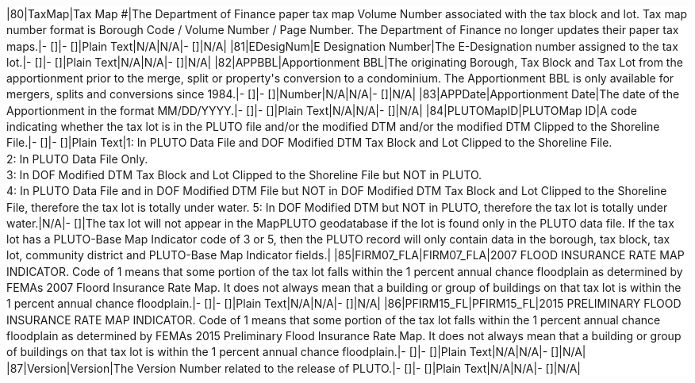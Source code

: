|80|TaxMap|Tax Map #|The Department of Finance paper tax map Volume Number associated with the tax block and lot. Tax map number format is Borough Code / Volume Number / Page Number. The Department of Finance no longer updates their paper tax maps.|- []|- []|Plain Text|N/A|N/A|- []|N/A|
|81|EDesigNum|E Designation Number|The E-Designation number assigned to the tax lot.|- []|- []|Plain Text|N/A|N/A|- []|N/A|
|82|APPBBL|Apportionment BBL|The originating Borough, Tax Block and Tax Lot from the apportionment prior to the merge, split or property's conversion to a condominium. The Apportionment BBL is only available for mergers, splits and conversions since 1984.|- []|- []|Number|N/A|N/A|- []|N/A|
|83|APPDate|Apportionment Date|The date of the Apportionment in the format MM/DD/YYYY.|- []|- []|Plain Text|N/A|N/A|- []|N/A|
|84|PLUTOMapID|PLUTOMap ID|A code indicating whether the tax lot is in the PLUTO file and/or the modified DTM and/or the modified DTM Clipped to the Shoreline File.|- []|- []|Plain Text|1: In PLUTO Data File and DOF Modified DTM Tax Block and Lot Clipped to the Shoreline File. <br> 2: In PLUTO Data File Only. <br> 3: In DOF Modified DTM Tax Block and Lot Clipped to the Shoreline File but NOT in PLUTO. <br> 4: In PLUTO Data File and in DOF Modified DTM File but NOT in DOF Modified DTM Tax Block and Lot Clipped to the Shoreline File, therefore the tax lot is totally under water. 5: In DOF Modified DTM but NOT in PLUTO, therefore the tax lot is totally under water.|N/A|- []|The tax lot will not appear in the MapPLUTO geodatabase if the lot is found only in the PLUTO data file. If the tax lot has a PLUTO-Base Map Indicator code of 3 or 5, then the PLUTO record will only contain data in the borough, tax block, tax lot, community district and PLUTO-Base Map Indicator fields.|
|85|FIRM07_FLA|FIRM07_FLA|2007 FLOOD INSURANCE RATE MAP INDICATOR. Code of 1 means that some portion of the tax lot falls within the 1 percent annual chance floodplain as determined by FEMAs 2007 Floord Insurance Rate Map. It does not always mean that a building or group of buildings on that tax lot is within the 1 percent annual chance floodplain.|- []|- []|Plain Text|N/A|N/A|- []|N/A|
|86|PFIRM15_FL|PFIRM15_FL|2015 PRELIMINARY FLOOD INSURANCE RATE MAP INDICATOR. Code of 1 means that some portion of the tax lot falls within the 1 percent annual chance floodplain as determined by FEMAs 2015 Preliminary Flood Insurance Rate Map. It does not always mean that a building or group of buildings on that tax lot is within the 1 percent annual chance floodplain.|- []|- []|Plain Text|N/A|N/A|- []|N/A|
|87|Version|Version|The Version Number related to the release of PLUTO.|- []|- []|Plain Text|N/A|N/A|- []|N/A|

